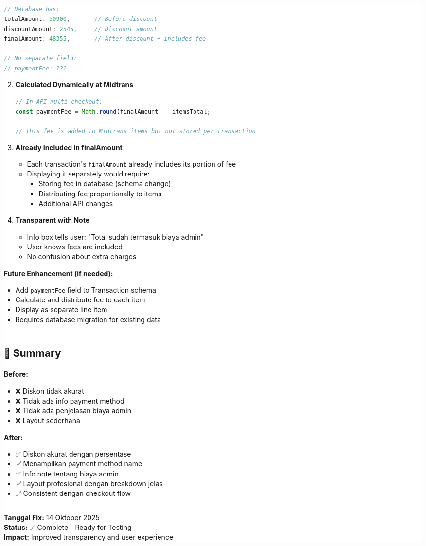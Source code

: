    ```typescript
   // Database has:
   totalAmount: 50900,       // Before discount
   discountAmount: 2545,     // Discount amount
   finalAmount: 48355,       // After discount + includes fee

   // No separate field:
   // paymentFee: ???
   ```

2. **Calculated Dynamically at Midtrans**

   ```typescript
   // In API multi checkout:
   const paymentFee = Math.round(finalAmount) - itemsTotal;

   // This fee is added to Midtrans items but not stored per transaction
   ```

3. **Already Included in finalAmount**
   - Each transaction's `finalAmount` already includes its portion of fee
   - Displaying it separately would require:
     - Storing fee in database (schema change)
     - Distributing fee proportionally to items
     - Additional API changes
4. **Transparent with Note**
   - Info box tells user: "Total sudah termasuk biaya admin"
   - User knows fees are included
   - No confusion about extra charges

**Future Enhancement (if needed):**

- Add `paymentFee` field to Transaction schema
- Calculate and distribute fee to each item
- Display as separate line item
- Requires database migration for existing data

---

## 🚀 Summary

**Before:**

- ❌ Diskon tidak akurat
- ❌ Tidak ada info payment method
- ❌ Tidak ada penjelasan biaya admin
- ❌ Layout sederhana

**After:**

- ✅ Diskon akurat dengan persentase
- ✅ Menampilkan payment method name
- ✅ Info note tentang biaya admin
- ✅ Layout profesional dengan breakdown jelas
- ✅ Consistent dengan checkout flow

---

**Tanggal Fix:** 14 Oktober 2025  
**Status:** ✅ Complete - Ready for Testing  
**Impact:** Improved transparency and user experience
